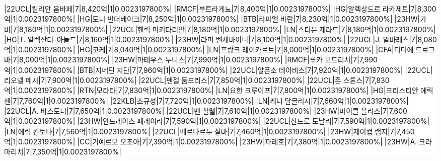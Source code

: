 |22UCL|킬리안 음바페|7|8,420억|1|0.0023197800%|
|RMCF|부트라게뇨|7|8,400억|1|0.0023197800%|
|HG|알렉상드르 라카제트|7|8,300억|1|0.0023197800%|
|HG|도니 반더베이크|7|8,250억|1|0.0023197800%|
|BTB|라파엘 바란|7|8,230억|1|0.0023197800%|
|23HW|가비|7|8,180억|1|0.0023197800%|
|22UCL|헨릭 미키타리안|7|8,180억|1|0.0023197800%|
|LN|스티븐 제라드|7|8,180억|1|0.0023197800%|
|HG|T. 알렉산더-아놀드|7|8,160억|1|0.0023197800%|
|23HW|라미 벤세바이니|7|8,100억|1|0.0023197800%|
|22UCL|J. 알바레스|7|8,080억|1|0.0023197800%|
|HG|코케|7|8,040억|1|0.0023197800%|
|LN|프랑크 레이카르트|7|8,000억|1|0.0023197800%|
|CFA|디디에 드로그바|7|8,000억|1|0.0023197800%|
|23HW|마테우스 누니스|7|7,990억|1|0.0023197800%|
|RMCF|루카 모드리치|7|7,990억|1|0.0023197800%|
|BTB|지네딘 지단|7|7,960억|1|0.0023197800%|
|22UCL|알폰소 데이비스|7|7,920억|1|0.0023197800%|
|22UCL|리오넬 메시|7|7,900억|1|0.0023197800%|
|22UCL|덴젤 둠프리스|7|7,850억|1|0.0023197800%|
|22UCL|존 스톤스|7|7,830억|1|0.0023197800%|
|RTN|모라타|7|7,830억|1|0.0023197800%|
|LN|요한 크루이프|7|7,800억|1|0.0023197800%|
|HG|크리스티안 에릭센|7|7,760억|1|0.0023197800%|
|22KLB|조규성|7|7,720억|1|0.0023197800%|
|LN|케니 달글리시|7|7,660억|1|0.0023197800%|
|22UCL|A. 바스토니|7|7,650억|1|0.0023197800%|
|22UCL|벤 칠웰|7|7,610억|1|0.0023197800%|
|23HW|마이클 올리스|7|7,600억|1|0.0023197800%|
|23HW|안드레아스 페레이라|7|7,590억|1|0.0023197800%|
|22UCL|산드로 토날리|7|7,590억|1|0.0023197800%|
|LN|에릭 칸토나|7|7,560억|1|0.0023197800%|
|22UCL|베르나르두 실바|7|7,460억|1|0.0023197800%|
|23HW|제이컵 램지|7|7,450억|1|0.0023197800%|
|CC|기예르모 오초아|7|7,390억|1|0.0023197800%|
|23HW|파레호|7|7,380억|1|0.0023197800%|
|23HW|A. 크라마리치|7|7,350억|1|0.0023197800%|